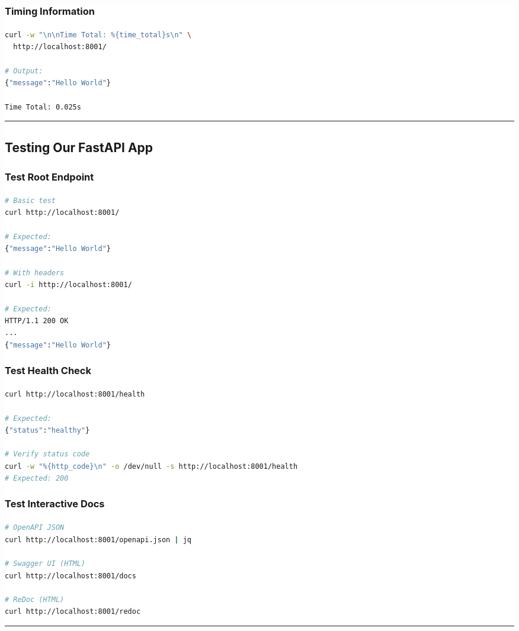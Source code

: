 ### Timing Information

```bash
curl -w "\n\nTime Total: %{time_total}s\n" \
  http://localhost:8001/

# Output:
{"message":"Hello World"}

Time Total: 0.025s
```

---

## Testing Our FastAPI App

### Test Root Endpoint

```bash
# Basic test
curl http://localhost:8001/

# Expected:
{"message":"Hello World"}

# With headers
curl -i http://localhost:8001/

# Expected:
HTTP/1.1 200 OK
...
{"message":"Hello World"}
```

### Test Health Check

```bash
curl http://localhost:8001/health

# Expected:
{"status":"healthy"}

# Verify status code
curl -w "%{http_code}\n" -o /dev/null -s http://localhost:8001/health
# Expected: 200
```

### Test Interactive Docs

```bash
# OpenAPI JSON
curl http://localhost:8001/openapi.json | jq

# Swagger UI (HTML)
curl http://localhost:8001/docs

# ReDoc (HTML)
curl http://localhost:8001/redoc
```

---